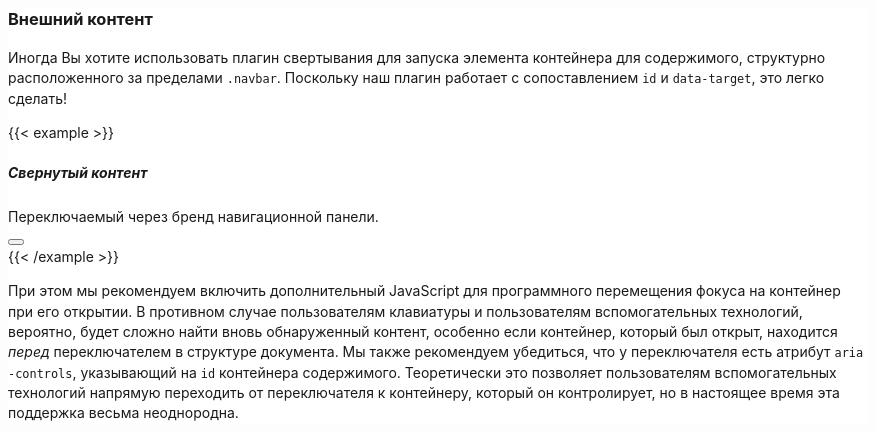 ### Внешний контент

Иногда Вы хотите использовать плагин свертывания для запуска элемента контейнера для содержимого, структурно расположенного за пределами `.navbar`. Поскольку наш плагин работает с сопоставлением `id` и `data-target`, это легко сделать!

{{< example >}}
<div class="fixed-top">
  <div class="collapse" id="navbarToggleExternalContent">
    <div class="bg-dark p-4">
      <h5 class="text-white h4">Свернутый контент</h5>
      <span class="text-muted">Переключаемый через бренд навигационной панели.</span>
    </div>
  </div>
  <nav class="navbar navbar-dark bg-dark">
    <button class="navbar-toggler" type="button" data-toggle="collapse" data-target="#navbarToggleExternalContent" aria-controls="navbarToggleExternalContent" aria-expanded="false" aria-label="Переключатель навигации">
      <span class="navbar-toggler-icon"></span>
    </button>
  </nav>
</div>
{{< /example >}}

При этом мы рекомендуем включить дополнительный JavaScript для программного перемещения фокуса на контейнер при его открытии. В противном случае пользователям клавиатуры и пользователям вспомогательных технологий, вероятно, будет сложно найти вновь обнаруженный контент, особенно если контейнер, который был открыт, находится *перед* переключателем в структуре документа. Мы также рекомендуем убедиться, что у переключателя есть атрибут `aria-controls`, указывающий на `id` контейнера содержимого. Теоретически это позволяет пользователям вспомогательных технологий напрямую переходить от переключателя к контейнеру, который он контролирует, но в настоящее время эта поддержка весьма неоднородна.
